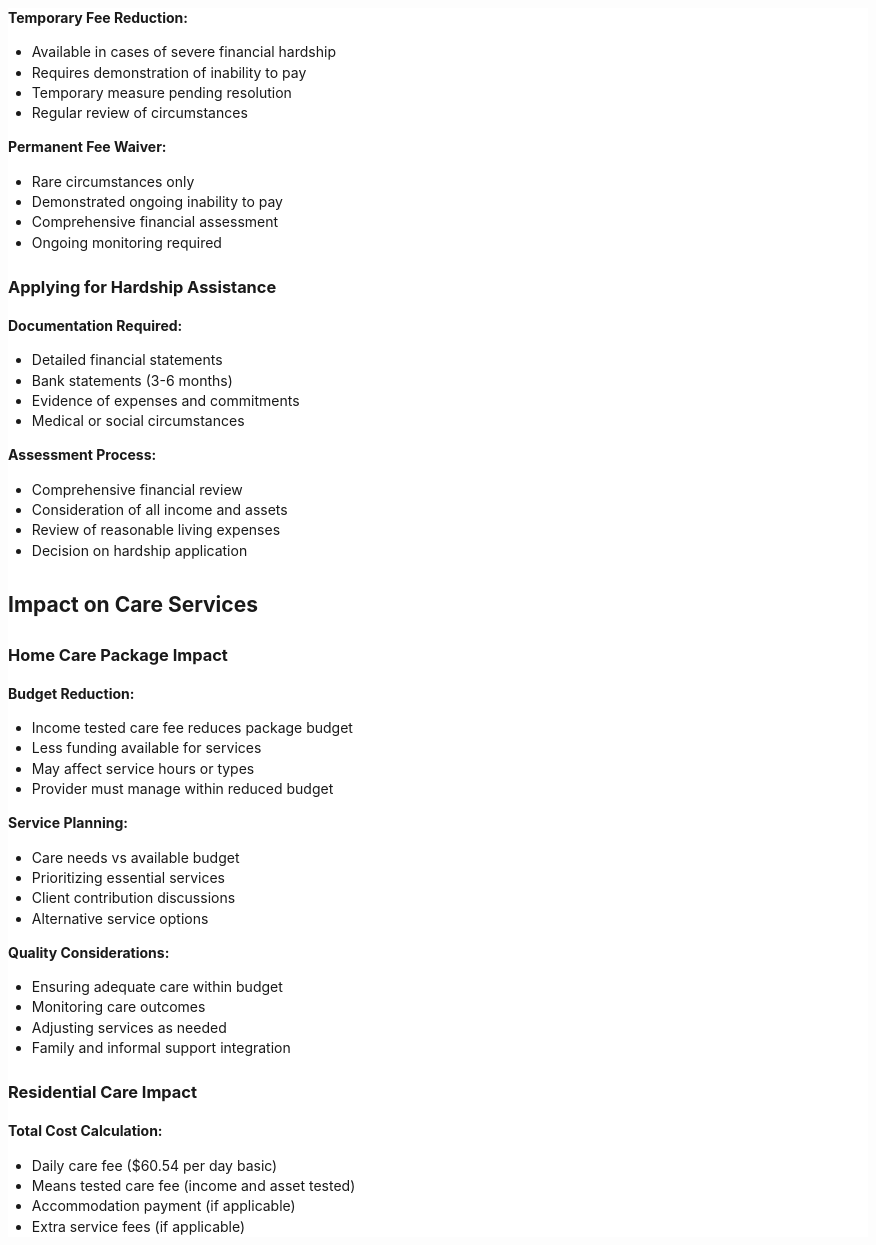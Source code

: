 **Temporary Fee Reduction:**
- Available in cases of severe financial hardship
- Requires demonstration of inability to pay
- Temporary measure pending resolution
- Regular review of circumstances

**Permanent Fee Waiver:**
- Rare circumstances only
- Demonstrated ongoing inability to pay
- Comprehensive financial assessment
- Ongoing monitoring required

### Applying for Hardship Assistance

**Documentation Required:**
- Detailed financial statements
- Bank statements (3-6 months)
- Evidence of expenses and commitments
- Medical or social circumstances

**Assessment Process:**
- Comprehensive financial review
- Consideration of all income and assets
- Review of reasonable living expenses
- Decision on hardship application

## Impact on Care Services

### Home Care Package Impact

**Budget Reduction:**
- Income tested care fee reduces package budget
- Less funding available for services
- May affect service hours or types
- Provider must manage within reduced budget

**Service Planning:**
- Care needs vs available budget
- Prioritizing essential services
- Client contribution discussions
- Alternative service options

**Quality Considerations:**
- Ensuring adequate care within budget
- Monitoring care outcomes
- Adjusting services as needed
- Family and informal support integration

### Residential Care Impact

**Total Cost Calculation:**
- Daily care fee ($60.54 per day basic)
- Means tested care fee (income and asset tested)
- Accommodation payment (if applicable)
- Extra service fees (if applicable)
